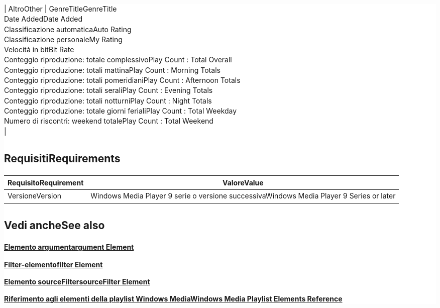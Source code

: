 | <span data-ttu-id="78297-406">Altro</span><span class="sxs-lookup"><span data-stu-id="78297-406">Other</span></span>       | <span data-ttu-id="78297-407">GenreTitle</span><span class="sxs-lookup"><span data-stu-id="78297-407">GenreTitle</span></span><br/> <span data-ttu-id="78297-408">Date Added</span><span class="sxs-lookup"><span data-stu-id="78297-408">Date Added</span></span><br/> <span data-ttu-id="78297-409">Classificazione automatica</span><span class="sxs-lookup"><span data-stu-id="78297-409">Auto Rating</span></span><br/> <span data-ttu-id="78297-410">Classificazione personale</span><span class="sxs-lookup"><span data-stu-id="78297-410">My Rating</span></span><br/> <span data-ttu-id="78297-411">Velocità in bit</span><span class="sxs-lookup"><span data-stu-id="78297-411">Bit Rate</span></span><br/> <span data-ttu-id="78297-412">Conteggio riproduzione: totale complessivo</span><span class="sxs-lookup"><span data-stu-id="78297-412">Play Count : Total Overall</span></span><br/> <span data-ttu-id="78297-413">Conteggio riproduzione: totali mattina</span><span class="sxs-lookup"><span data-stu-id="78297-413">Play Count : Morning Totals</span></span><br/> <span data-ttu-id="78297-414">Conteggio riproduzione: totali pomeridiani</span><span class="sxs-lookup"><span data-stu-id="78297-414">Play Count : Afternoon Totals</span></span><br/> <span data-ttu-id="78297-415">Conteggio riproduzione: totali serali</span><span class="sxs-lookup"><span data-stu-id="78297-415">Play Count : Evening Totals</span></span><br/> <span data-ttu-id="78297-416">Conteggio riproduzione: totali notturni</span><span class="sxs-lookup"><span data-stu-id="78297-416">Play Count : Night Totals</span></span><br/> <span data-ttu-id="78297-417">Conteggio riproduzione: totale giorni feriali</span><span class="sxs-lookup"><span data-stu-id="78297-417">Play Count : Total Weekday</span></span><br/> <span data-ttu-id="78297-418">Numero di riscontri: weekend totale</span><span class="sxs-lookup"><span data-stu-id="78297-418">Play Count : Total Weekend</span></span><br/>                                                                                                                                                                                                                                                                    |



 

## <a name="requirements"></a><span data-ttu-id="78297-419">Requisiti</span><span class="sxs-lookup"><span data-stu-id="78297-419">Requirements</span></span>



| <span data-ttu-id="78297-420">Requisito</span><span class="sxs-lookup"><span data-stu-id="78297-420">Requirement</span></span> | <span data-ttu-id="78297-421">Valore</span><span class="sxs-lookup"><span data-stu-id="78297-421">Value</span></span> |
|--------------------|---------------------------------------------------|
| <span data-ttu-id="78297-422">Versione</span><span class="sxs-lookup"><span data-stu-id="78297-422">Version</span></span><br/> | <span data-ttu-id="78297-423">Windows Media Player 9 serie o versione successiva</span><span class="sxs-lookup"><span data-stu-id="78297-423">Windows Media Player 9 Series or later</span></span><br/> |



## <a name="see-also"></a><span data-ttu-id="78297-424">Vedi anche</span><span class="sxs-lookup"><span data-stu-id="78297-424">See also</span></span>

<dl> <dt>

[<span data-ttu-id="78297-425">**Elemento argument**</span><span class="sxs-lookup"><span data-stu-id="78297-425">**argument Element**</span></span>](argument-element.md)
</dt> <dt>

[<span data-ttu-id="78297-426">**Filter-elemento**</span><span class="sxs-lookup"><span data-stu-id="78297-426">**filter Element**</span></span>](filter-element.md)
</dt> <dt>

[<span data-ttu-id="78297-427">**Elemento sourceFilter**</span><span class="sxs-lookup"><span data-stu-id="78297-427">**sourceFilter Element**</span></span>](sourcefilter-element.md)
</dt> <dt>

[<span data-ttu-id="78297-428">**Riferimento agli elementi della playlist Windows Media**</span><span class="sxs-lookup"><span data-stu-id="78297-428">**Windows Media Playlist Elements Reference**</span></span>](windows-media-playlist-elements-reference.md)
</dt> </dl>

 

 





